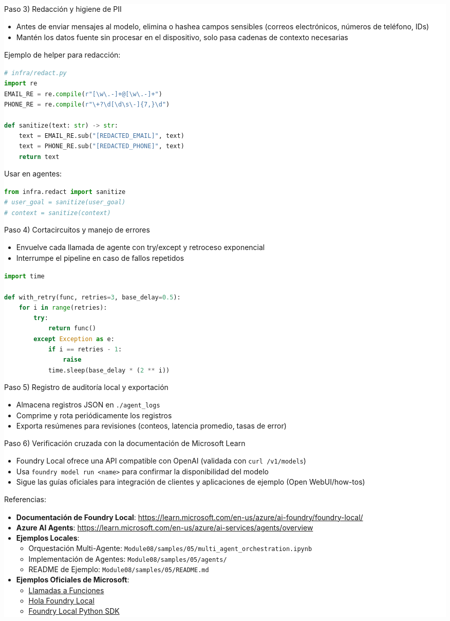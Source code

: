 Paso 3) Redacción y higiene de PII
- Antes de enviar mensajes al modelo, elimina o hashea campos sensibles (correos electrónicos, números de teléfono, IDs)
- Mantén los datos fuente sin procesar en el dispositivo, solo pasa cadenas de contexto necesarias

Ejemplo de helper para redacción:
```python
# infra/redact.py
import re
EMAIL_RE = re.compile(r"[\w\.-]+@[\w\.-]+")
PHONE_RE = re.compile(r"\+?\d[\d\s\-]{7,}\d")

def sanitize(text: str) -> str:
    text = EMAIL_RE.sub("[REDACTED_EMAIL]", text)
    text = PHONE_RE.sub("[REDACTED_PHONE]", text)
    return text
```

Usar en agentes:
```python
from infra.redact import sanitize
# user_goal = sanitize(user_goal)
# context = sanitize(context)
```

Paso 4) Cortacircuitos y manejo de errores
- Envuelve cada llamada de agente con try/except y retroceso exponencial
- Interrumpe el pipeline en caso de fallos repetidos

```python
import time

def with_retry(func, retries=3, base_delay=0.5):
    for i in range(retries):
        try:
            return func()
        except Exception as e:
            if i == retries - 1:
                raise
            time.sleep(base_delay * (2 ** i))
```

Paso 5) Registro de auditoría local y exportación
- Almacena registros JSON en `./agent_logs`
- Comprime y rota periódicamente los registros
- Exporta resúmenes para revisiones (conteos, latencia promedio, tasas de error)

Paso 6) Verificación cruzada con la documentación de Microsoft Learn
- Foundry Local ofrece una API compatible con OpenAI (validada con `curl /v1/models`)
- Usa `foundry model run <name>` para confirmar la disponibilidad del modelo
- Sigue las guías oficiales para integración de clientes y aplicaciones de ejemplo (Open WebUI/how-tos)

Referencias:
- **Documentación de Foundry Local**: https://learn.microsoft.com/en-us/azure/ai-foundry/foundry-local/
- **Azure AI Agents**: https://learn.microsoft.com/en-us/azure/ai-services/agents/overview
- **Ejemplos Locales**:
  - Orquestación Multi-Agente: `Module08/samples/05/multi_agent_orchestration.ipynb`
  - Implementación de Agentes: `Module08/samples/05/agents/`
  - README de Ejemplo: `Module08/samples/05/README.md`
- **Ejemplos Oficiales de Microsoft**:
  - [Llamadas a Funciones](https://github.com/microsoft/Foundry-Local/tree/main/samples/python/functioncalling)
  - [Hola Foundry Local](https://github.com/microsoft/Foundry-Local/tree/main/samples/python/hello-foundry-local)
  - [Foundry Local Python SDK](https://github.com/microsoft/Foundry-Local/tree/main/sdk/python)
